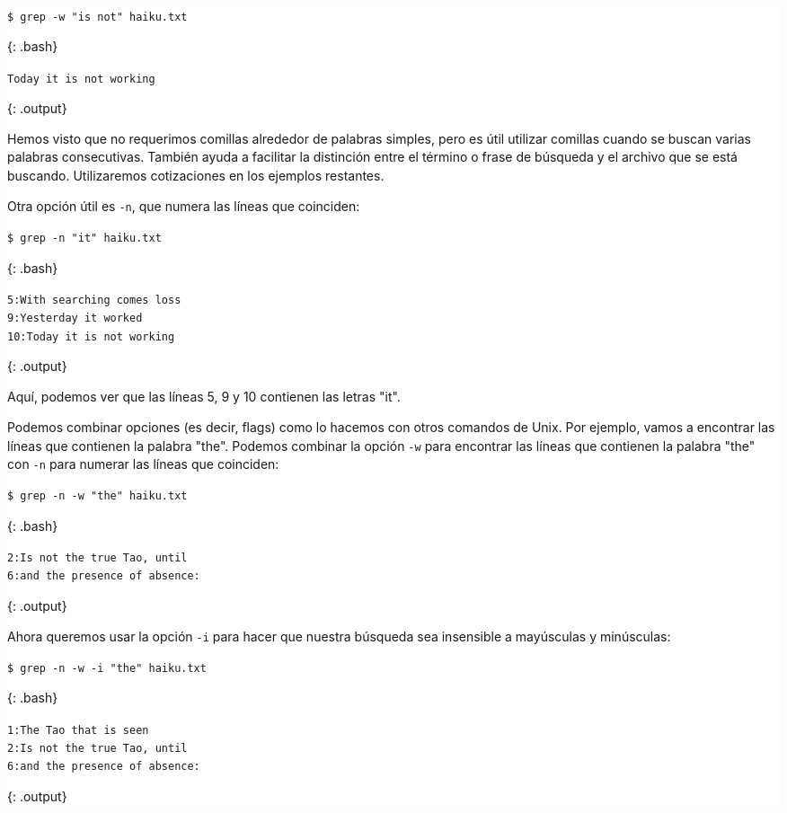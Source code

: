 ~~~
$ grep -w "is not" haiku.txt
~~~
{: .bash}

~~~
Today it is not working
~~~
{: .output}

Hemos visto que no requerimos comillas alrededor de palabras simples,
pero es útil utilizar comillas cuando se buscan varias palabras consecutivas.
También ayuda a facilitar la distinción entre el término o frase de búsqueda
y el archivo que se está buscando.
Utilizaremos cotizaciones en los ejemplos restantes.

Otra opción útil es `-n`, que numera las líneas que coinciden:

~~~
$ grep -n "it" haiku.txt
~~~
{: .bash}

~~~
5:With searching comes loss
9:Yesterday it worked
10:Today it is not working
~~~
{: .output}

Aquí, podemos ver que las líneas 5, 9 y 10 contienen las letras "it".

Podemos combinar opciones (es decir, flags) como lo hacemos con otros comandos de Unix.
Por ejemplo, vamos a encontrar las líneas que contienen la palabra "the". Podemos combinar
la opción `-w` para encontrar las líneas que contienen la palabra "the" con `-n` para numerar las líneas que coinciden:

~~~
$ grep -n -w "the" haiku.txt
~~~
{: .bash}

~~~
2:Is not the true Tao, until
6:and the presence of absence:
~~~
{: .output}

Ahora queremos usar la opción `-i` para hacer que nuestra búsqueda sea insensible a mayúsculas y minúsculas:

~~~
$ grep -n -w -i "the" haiku.txt
~~~
{: .bash}

~~~
1:The Tao that is seen
2:Is not the true Tao, until
6:and the presence of absence:
~~~
{: .output}

